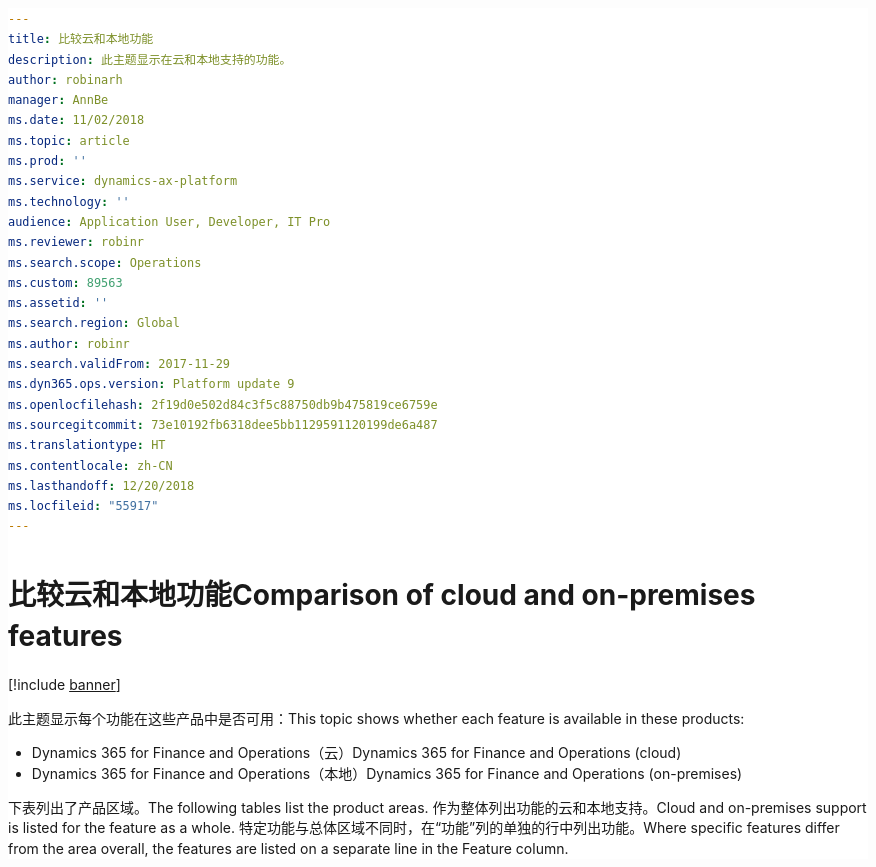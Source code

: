 ```yaml
---
title: 比较云和本地功能
description: 此主题显示在云和本地支持的功能。
author: robinarh
manager: AnnBe
ms.date: 11/02/2018
ms.topic: article
ms.prod: ''
ms.service: dynamics-ax-platform
ms.technology: ''
audience: Application User, Developer, IT Pro
ms.reviewer: robinr
ms.search.scope: Operations
ms.custom: 89563
ms.assetid: ''
ms.search.region: Global
ms.author: robinr
ms.search.validFrom: 2017-11-29
ms.dyn365.ops.version: Platform update 9
ms.openlocfilehash: 2f19d0e502d84c3f5c88750db9b475819ce6759e
ms.sourcegitcommit: 73e10192fb6318dee5bb1129591120199de6a487
ms.translationtype: HT
ms.contentlocale: zh-CN
ms.lasthandoff: 12/20/2018
ms.locfileid: "55917"
---
```

# <a name="comparison-of-cloud-and-on-premises-features"></a><span data-ttu-id="c042d-103">比较云和本地功能</span><span class="sxs-lookup"><span data-stu-id="c042d-103">Comparison of cloud and on-premises features</span></span>

[!include [banner](../includes/banner.md)]

<span data-ttu-id="c042d-104">此主题显示每个功能在这些产品中是否可用：</span><span class="sxs-lookup"><span data-stu-id="c042d-104">This topic shows whether each feature is available in these products:</span></span>

+ <span data-ttu-id="c042d-105">Dynamics 365 for Finance and Operations（云）</span><span class="sxs-lookup"><span data-stu-id="c042d-105">Dynamics 365 for Finance and Operations (cloud)</span></span>
+ <span data-ttu-id="c042d-106">Dynamics 365 for Finance and Operations（本地）</span><span class="sxs-lookup"><span data-stu-id="c042d-106">Dynamics 365 for Finance and Operations (on-premises)</span></span>

<span data-ttu-id="c042d-107">下表列出了产品区域。</span><span class="sxs-lookup"><span data-stu-id="c042d-107">The following tables list the product areas.</span></span> <span data-ttu-id="c042d-108">作为整体列出功能的云和本地支持。</span><span class="sxs-lookup"><span data-stu-id="c042d-108">Cloud and on-premises support is listed for the feature as a whole.</span></span> <span data-ttu-id="c042d-109">特定功能与总体区域不同时，在“功能”列的单独的行中列出功能。</span><span class="sxs-lookup"><span data-stu-id="c042d-109">Where specific features differ from the area overall, the features are listed on a separate line in the Feature column.</span></span>
